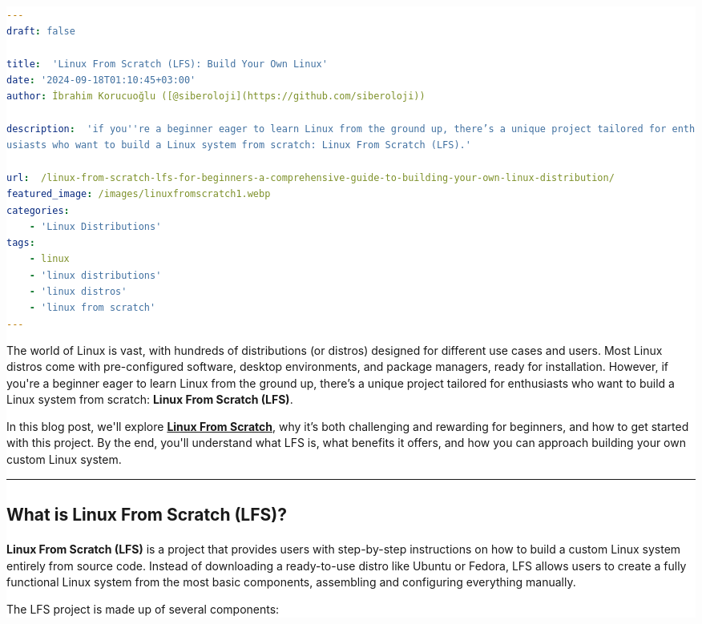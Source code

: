 ```yaml
---
draft: false

title:  'Linux From Scratch (LFS): Build Your Own Linux'
date: '2024-09-18T01:10:45+03:00'
author: İbrahim Korucuoğlu ([@siberoloji](https://github.com/siberoloji))

description:  'if you''re a beginner eager to learn Linux from the ground up, there’s a unique project tailored for enthusiasts who want to build a Linux system from scratch: Linux From Scratch (LFS).' 
 
url:  /linux-from-scratch-lfs-for-beginners-a-comprehensive-guide-to-building-your-own-linux-distribution/ 
featured_image: /images/linuxfromscratch1.webp
categories:
    - 'Linux Distributions'
tags:
    - linux
    - 'linux distributions'
    - 'linux distros'
    - 'linux from scratch'
---
```



The world of Linux is vast, with hundreds of distributions (or distros) designed for different use cases and users. Most Linux distros come with pre-configured software, desktop environments, and package managers, ready for installation. However, if you're a beginner eager to learn Linux from the ground up, there’s a unique project tailored for enthusiasts who want to build a Linux system from scratch: **Linux From Scratch (LFS)**.



In this blog post, we'll explore **<a href="https://www.linuxfromscratch.org" target="_blank" rel="noopener" title="">Linux From Scratch</a>**, why it’s both challenging and rewarding for beginners, and how to get started with this project. By the end, you'll understand what LFS is, what benefits it offers, and how you can approach building your own custom Linux system.



<hr class="wp-block-separator has-alpha-channel-opacity"/>



## What is Linux From Scratch (LFS)?



**Linux From Scratch (LFS)** is a project that provides users with step-by-step instructions on how to build a custom Linux system entirely from source code. Instead of downloading a ready-to-use distro like Ubuntu or Fedora, LFS allows users to create a fully functional Linux system from the most basic components, assembling and configuring everything manually.



The LFS project is made up of several components:

